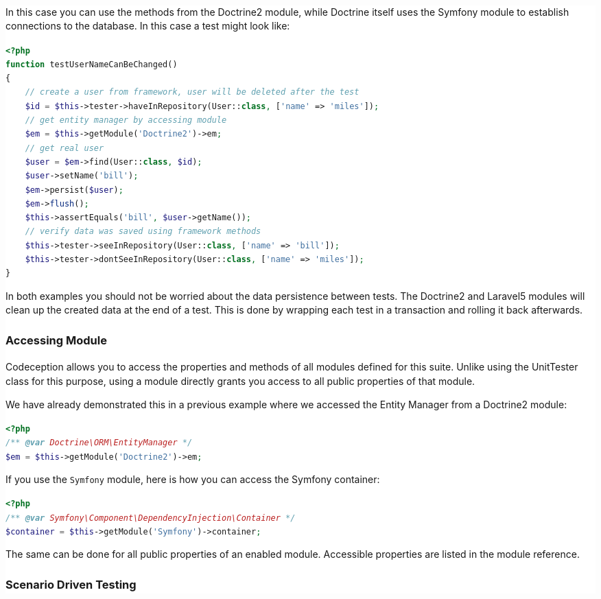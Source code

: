 In this case you can use the methods from the Doctrine2 module, while Doctrine itself uses the Symfony module
to establish connections to the database. In this case a test might look like:

```php
<?php
function testUserNameCanBeChanged()
{
    // create a user from framework, user will be deleted after the test
    $id = $this->tester->haveInRepository(User::class, ['name' => 'miles']);
    // get entity manager by accessing module
    $em = $this->getModule('Doctrine2')->em;
    // get real user
    $user = $em->find(User::class, $id);
    $user->setName('bill');
    $em->persist($user);
    $em->flush();
    $this->assertEquals('bill', $user->getName());
    // verify data was saved using framework methods
    $this->tester->seeInRepository(User::class, ['name' => 'bill']);
    $this->tester->dontSeeInRepository(User::class, ['name' => 'miles']);
}
```

In both examples you should not be worried about the data persistence between tests.
The Doctrine2 and Laravel5 modules will clean up the created data at the end of a test.
This is done by wrapping each test in a transaction and rolling it back afterwards.

### Accessing Module

Codeception allows you to access the properties and methods of all modules defined for this suite.
Unlike using the UnitTester class for this purpose, using a module directly grants you access
to all public properties of that module.

We have already demonstrated this in a previous example where we accessed the Entity Manager from a Doctrine2 module:

```php
<?php
/** @var Doctrine\ORM\EntityManager */
$em = $this->getModule('Doctrine2')->em;
```

If you use the `Symfony` module, here is how you can access the Symfony container:

```php
<?php
/** @var Symfony\Component\DependencyInjection\Container */
$container = $this->getModule('Symfony')->container;
```

The same can be done for all public properties of an enabled module. Accessible properties are listed in the module reference.

### Scenario Driven Testing
